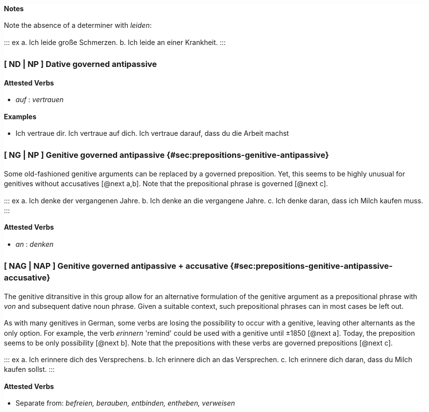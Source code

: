 **Notes**

Note the absence of a determiner with *leiden*:

::: ex
a. Ich leide große Schmerzen.
b. Ich leide an einer Krankheit.
::: 

### [ ND | NP ] Dative governed antipassive

**Attested Verbs**

- *auf*  : *vertrauen*

**Examples**

- Ich vertraue dir. Ich vertraue auf dich. Ich vertraue darauf, dass du die Arbeit machst

### [ NG | NP ] Genitive governed antipassive {#sec:prepositions-genitive-antipassive}

Some old-fashioned genitive arguments can be replaced by a governed preposition. Yet, this seems to be highly unusual for genitives without accusatives [@next a,b]. Note that the prepositional phrase is governed [@next c].

::: ex
a. Ich denke der vergangenen Jahre.
b. Ich denke an die vergangene Jahre.
c. Ich denke daran, dass ich Milch kaufen muss.
:::

**Attested Verbs**

- *an* : *denken*

### [ NAG | NAP ] Genitive governed antipassive + accusative {#sec:prepositions-genitive-antipassive-accusative}

The genitive ditransitive in this group allow for an alternative formulation of the genitive argument as a prepositional phrase with *von* and subsequent dative noun phrase. Given a suitable context, such prepositional phrases can in most cases be left out.

As with many genitives in German, some verbs are losing the possibility to occur with a genitive, leaving other alternants as the only option. For example, the verb *erinnern* 'remind' could be used with a genitive until ±1850 [@next a]. Today, the preposition seems to be only possibility [@next b]. Note that the prepositions with these verbs are governed prepositions [@next c].

::: ex
a. Ich erinnere dich des Versprechens.
b. Ich erinnere dich an das Versprechen.
c. Ich erinnere dich daran, dass du Milch kaufen sollst.
:::

**Attested Verbs**

- Separate from: *befreien, berauben, entbinden, entheben, verweisen*

